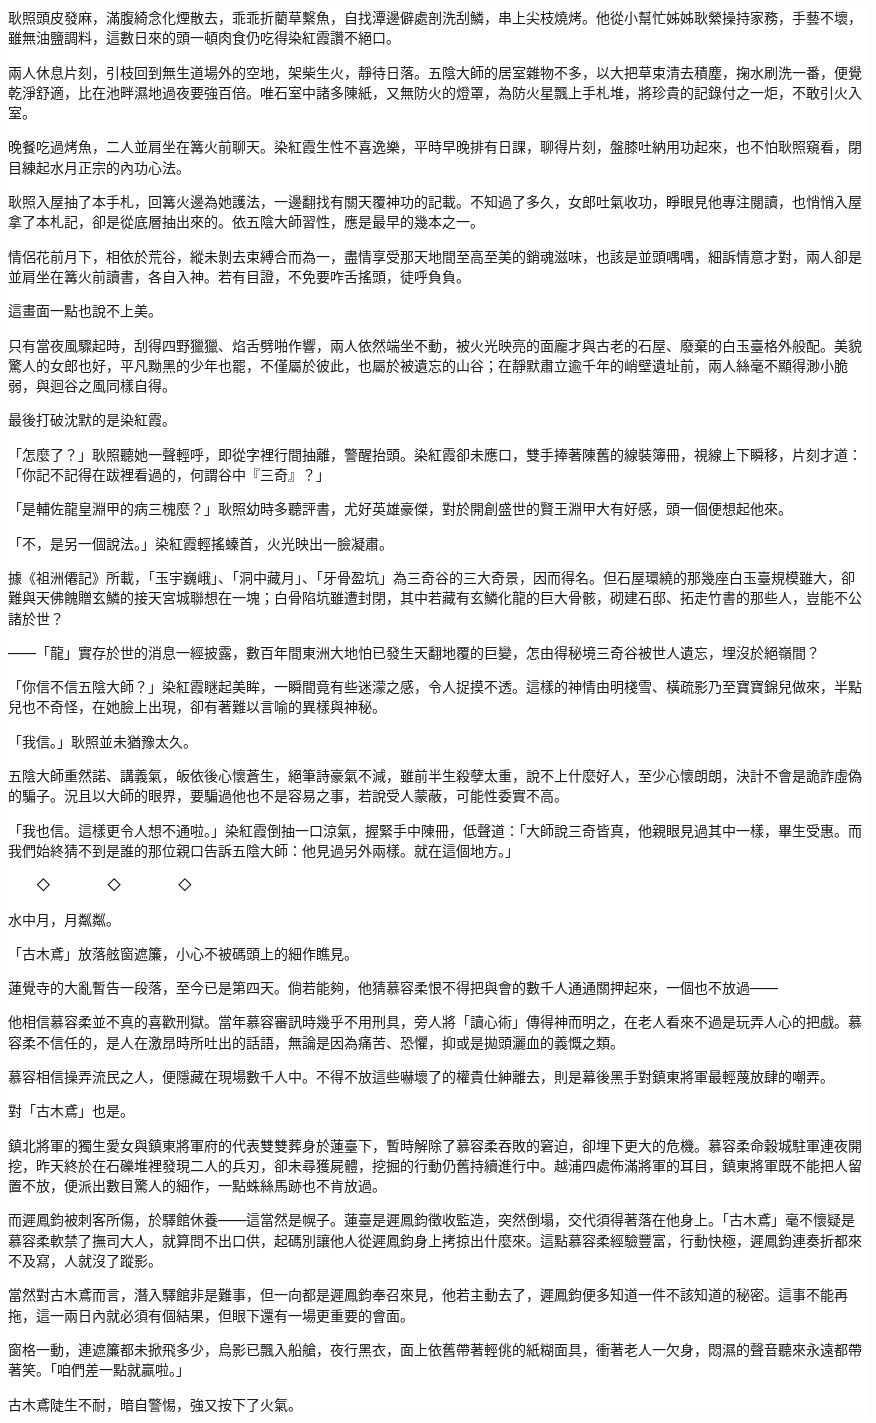 耿照頭皮發麻，滿腹綺念化煙散去，乖乖折藺草繫魚，自找潭邊僻處剖洗刮鱗，串上尖枝燒烤。他從小幫忙姊姊耿縈操持家務，手藝不壞，雖無油鹽調料，這數日來的頭一頓肉食仍吃得染紅霞讚不絕口。

兩人休息片刻，引枝回到無生道場外的空地，架柴生火，靜待日落。五陰大師的居室雜物不多，以大把草束清去積塵，掬水刷洗一番，便覺乾淨舒適，比在池畔濕地過夜要強百倍。唯石室中諸多陳紙，又無防火的燈罩，為防火星飄上手札堆，將珍貴的記錄付之一炬，不敢引火入室。

晚餐吃過烤魚，二人並肩坐在篝火前聊天。染紅霞生性不喜逸樂，平時早晚排有日課，聊得片刻，盤膝吐納用功起來，也不怕耿照窺看，閉目練起水月正宗的內功心法。

耿照入屋抽了本手札，回篝火邊為她護法，一邊翻找有關天覆神功的記載。不知過了多久，女郎吐氣收功，睜眼見他專注閱讀，也悄悄入屋拿了本札記，卻是從底層抽出來的。依五陰大師習性，應是最早的幾本之一。

情侶花前月下，相依於荒谷，縱未剝去束縛合而為一，盡情享受那天地間至高至美的銷魂滋味，也該是並頭喁喁，細訴情意才對，兩人卻是並肩坐在篝火前讀書，各自入神。若有目證，不免要咋舌搖頭，徒呼負負。

這畫面一點也說不上美。

只有當夜風驟起時，刮得四野獵獵、焰舌劈啪作響，兩人依然端坐不動，被火光映亮的面龐才與古老的石屋、廢棄的白玉臺格外般配。美貌驚人的女郎也好，平凡黝黑的少年也罷，不僅屬於彼此，也屬於被遺忘的山谷；在靜默肅立逾千年的峭壁遺址前，兩人絲毫不顯得渺小脆弱，與迴谷之風同樣自得。

最後打破沈默的是染紅霞。

「怎麼了？」耿照聽她一聲輕呼，即從字裡行間抽離，警醒抬頭。染紅霞卻未應口，雙手捧著陳舊的線裝簿冊，視線上下瞬移，片刻才道：「你記不記得在跋裡看過的，何謂谷中『三奇』？」

「是輔佐龍皇淵甲的病三槐麼？」耿照幼時多聽評書，尤好英雄豪傑，對於開創盛世的賢王淵甲大有好感，頭一個便想起他來。

「不，是另一個說法。」染紅霞輕搖螓首，火光映出一臉凝肅。

據《祖洲僊記》所載，「玉宇巍峨」、「洞中藏月」、「牙骨盈坑」為三奇谷的三大奇景，因而得名。但石屋環繞的那幾座白玉臺規模雖大，卻難與天佛餽贈玄鱗的接天宮城聯想在一塊；白骨陷坑雖遭封閉，其中若藏有玄鱗化龍的巨大骨骸，砌建石邸、拓走竹書的那些人，豈能不公諸於世？

——「龍」實存於世的消息一經披露，數百年間東洲大地怕已發生天翻地覆的巨變，怎由得秘境三奇谷被世人遺忘，埋沒於絕嶺間？

「你信不信五陰大師？」染紅霞瞇起美眸，一瞬間竟有些迷濛之感，令人捉摸不透。這樣的神情由明棧雪、橫疏影乃至寶寶錦兒做來，半點兒也不奇怪，在她臉上出現，卻有著難以言喻的異樣與神秘。

「我信。」耿照並未猶豫太久。

五陰大師重然諾、講義氣，皈依後心懷蒼生，絕筆詩豪氣不減，雖前半生殺孽太重，說不上什麼好人，至少心懷朗朗，決計不會是詭詐虛偽的騙子。況且以大師的眼界，要騙過他也不是容易之事，若說受人蒙蔽，可能性委實不高。

「我也信。這樣更令人想不通啦。」染紅霞倒抽一口涼氣，握緊手中陳冊，低聲道：「大師說三奇皆真，他親眼見過其中一樣，畢生受惠。而我們始終猜不到是誰的那位親口告訴五陰大師：他見過另外兩樣。就在這個地方。」

　　◇　　　　◇　　　　◇

水中月，月粼粼。

「古木鳶」放落舷窗遮簾，小心不被碼頭上的細作瞧見。

蓮覺寺的大亂暫告一段落，至今已是第四天。倘若能夠，他猜慕容柔恨不得把與會的數千人通通關押起來，一個也不放過——

他相信慕容柔並不真的喜歡刑獄。當年慕容審訊時幾乎不用刑具，旁人將「讀心術」傳得神而明之，在老人看來不過是玩弄人心的把戲。慕容柔不信任的，是人在激昂時所吐出的話語，無論是因為痛苦、恐懼，抑或是拋頭灑血的義慨之類。

慕容相信操弄流民之人，便隱藏在現場數千人中。不得不放這些嚇壞了的權貴仕紳離去，則是幕後黑手對鎮東將軍最輕蔑放肆的嘲弄。

對「古木鳶」也是。

鎮北將軍的獨生愛女與鎮東將軍府的代表雙雙葬身於蓮臺下，暫時解除了慕容柔吞敗的窘迫，卻埋下更大的危機。慕容柔命穀城駐軍連夜開挖，昨天終於在石礫堆裡發現二人的兵刃，卻未尋獲屍體，挖掘的行動仍舊持續進行中。越浦四處佈滿將軍的耳目，鎮東將軍既不能把人留置不放，便派出數目驚人的細作，一點蛛絲馬跡也不肯放過。

而遲鳳鈞被刺客所傷，於驛館休養——這當然是幌子。蓮臺是遲鳳鈞徵收監造，突然倒塌，交代須得著落在他身上。「古木鳶」毫不懷疑是慕容柔軟禁了撫司大人，就算問不出口供，起碼別讓他人從遲鳳鈞身上拷掠出什麼來。這點慕容柔經驗豐富，行動快極，遲鳳鈞連奏折都來不及寫，人就沒了蹤影。

當然對古木鳶而言，潛入驛館非是難事，但一向都是遲鳳鈞奉召來見，他若主動去了，遲鳳鈞便多知道一件不該知道的秘密。這事不能再拖，這一兩日內就必須有個結果，但眼下還有一場更重要的會面。

窗格一動，連遮簾都未掀飛多少，烏影已飄入船艙，夜行黑衣，面上依舊帶著輕佻的紙糊面具，衝著老人一欠身，悶濕的聲音聽來永遠都帶著笑。「咱們差一點就贏啦。」

古木鳶陡生不耐，暗自警惕，強又按下了火氣。
